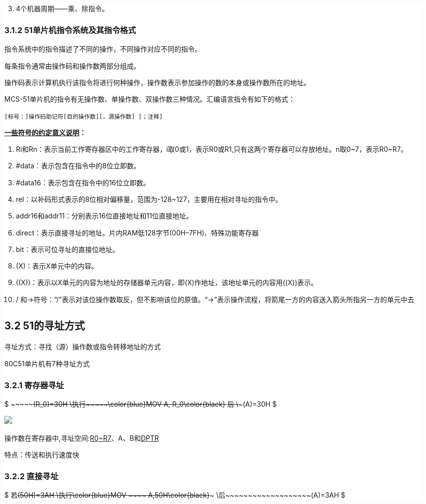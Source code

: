 3. 4个机器周期——乘、除指令。

### 3.1.2 51单片机指令系统及其指令格式

指令系统中的指令描述了不同的操作，不同操作对应不同的指令。

每条指令通常由操作码和操作数两部分组成。

操作码表示计算机执行该指令将进行何种操作，操作数表示参加操作的数的本身或操作数所在的地址。

MCS-51单片机的指令有无操作数、单操作数、双操作数三种情况。汇编语言指令有如下的格式：

`[标号：]操作码助记符[目的操作数][，源操作数] [；注释]`

[**一些符号的约定意义说明**](https://www.wolai.com/7DF6svSbygH3hWAKEQ9NSy#9d98iL2G2Jac8x35VC7Ufc "一些符号的约定意义说明")**：**

1. Ri和Rn：表示当前工作寄存器区中的工作寄存器，i取0或1，表示R0或R1,只有这两个寄存器可以存放地址。n取0\~7，表示R0\~R7。

2. &#x20;\#data：表示包含在指令中的8位立即数。

3. \#data16：表示包含在指令中的16位立即数。

4. &#x20;rel：以补码形式表示的8位相对偏移量，范围为-128\~127，主要用在相对寻址的指令中。

5. addr16和addr11：分别表示16位直接地址和11位直接地址。

6. direct：表示直接寻址的地址。片内RAM低128字节(00H–7FH)、特殊功能寄存器

7. bit：表示可位寻址的直接位地址。

8. (X)：表示X单元中的内容。

9. ((X))：表示以X单元的内容为地址的存储器单元内容，即(X)作地址，该地址单元的内容用((X))表示。

10. &#x20;/ 和→符号：“/”表示对该位操作数取反，但不影响该位的原值。“→”表示操作流程，将箭尾一方的内容送入箭头所指另一方的单元中去

## 3.2 51的寻址方式

寻址方式：寻找（源）操作数或指令转移地址的方式

80C51单片机有7种寻址方式

### 3.2.1 寄存器寻址

$ ~~~~~~~~~~~~~(R_0)=30H
\\执行~~~~~\color{blue}MOV ~~~~A, R_0\color{black} 后
\\~~~~~~~~~~~~~(A)=30H  $

![](/image/image_Cir1dpFr3M.png)

操作数在寄存器中,寻址空间:[R0\~R7](https://www.wolai.com/7DF6svSbygH3hWAKEQ9NSy#otBUCt18u1ftGT4ZkXLeiM "R0\~R7")、A、B和[DPTR](https://www.wolai.com/7DF6svSbygH3hWAKEQ9NSy#h3VEFQq4kpKBnDjxxC81Td "DPTR")

特点：传送和执行速度快

### 3.2.2 直接寻址

$ 若~~~~~~~~~~~~~~(50H)=3AH
\\执行~~~~~~~~~~~~\color{blue}MOV ~~~~ A,50H\color{black}~~~
\\后~~~~~~~~~~~~~~~~~~~(A)=3AH  $
